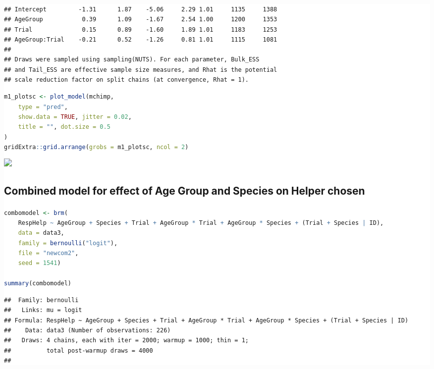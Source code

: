     ## Intercept         -1.31      1.87    -5.06     2.29 1.01     1135     1388
    ## AgeGroup           0.39      1.09    -1.67     2.54 1.00     1200     1353
    ## Trial              0.15      0.89    -1.60     1.89 1.01     1183     1253
    ## AgeGroup:Trial    -0.21      0.52    -1.26     0.81 1.01     1115     1081
    ## 
    ## Draws were sampled using sampling(NUTS). For each parameter, Bulk_ESS
    ## and Tail_ESS are effective sample size measures, and Rhat is the potential
    ## scale reduction factor on split chains (at convergence, Rhat = 1).

``` r
m1_plotsc <- plot_model(mchimp,
    type = "pred",
    show.data = TRUE, jitter = 0.02,
    title = "", dot.size = 0.5
)
gridExtra::grid.arrange(grobs = m1_plotsc, ncol = 2)
```

![](hw9_files/figure-gfm/unnamed-chunk-5-1.png)

## Combined model for effect of Age Group and Species on Helper chosen

``` r
combomodel <- brm(
    RespHelp ~ AgeGroup + Species + Trial + AgeGroup * Trial + AgeGroup * Species + (Trial + Species | ID),
    data = data3,
    family = bernoulli("logit"),
    file = "newcom2",
    seed = 1541)

summary(combomodel)
```

    ##  Family: bernoulli 
    ##   Links: mu = logit 
    ## Formula: RespHelp ~ AgeGroup + Species + Trial + AgeGroup * Trial + AgeGroup * Species + (Trial + Species | ID) 
    ##    Data: data3 (Number of observations: 226) 
    ##   Draws: 4 chains, each with iter = 2000; warmup = 1000; thin = 1;
    ##          total post-warmup draws = 4000
    ## 